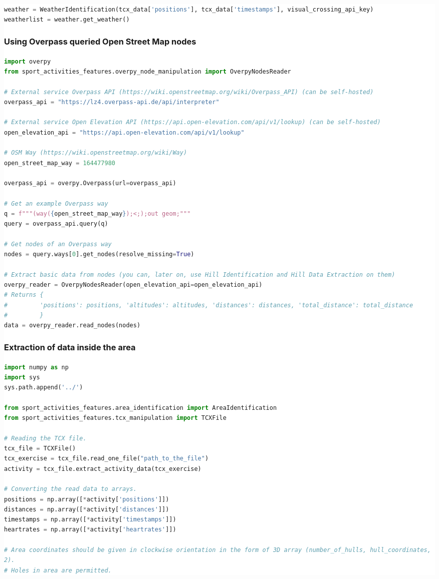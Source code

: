 ```python
weather = WeatherIdentification(tcx_data['positions'], tcx_data['timestamps'], visual_crossing_api_key)
weatherlist = weather.get_weather()
```

### Using Overpass queried Open Street Map nodes
```python
import overpy
from sport_activities_features.overpy_node_manipulation import OverpyNodesReader

# External service Overpass API (https://wiki.openstreetmap.org/wiki/Overpass_API) (can be self-hosted)
overpass_api = "https://lz4.overpass-api.de/api/interpreter"

# External service Open Elevation API (https://api.open-elevation.com/api/v1/lookup) (can be self-hosted)
open_elevation_api = "https://api.open-elevation.com/api/v1/lookup"

# OSM Way (https://wiki.openstreetmap.org/wiki/Way)
open_street_map_way = 164477980

overpass_api = overpy.Overpass(url=overpass_api)

# Get an example Overpass way
q = f"""(way({open_street_map_way});<;);out geom;"""
query = overpass_api.query(q)

# Get nodes of an Overpass way
nodes = query.ways[0].get_nodes(resolve_missing=True)

# Extract basic data from nodes (you can, later on, use Hill Identification and Hill Data Extraction on them)
overpy_reader = OverpyNodesReader(open_elevation_api=open_elevation_api)
# Returns {
#         'positions': positions, 'altitudes': altitudes, 'distances': distances, 'total_distance': total_distance
#         }
data = overpy_reader.read_nodes(nodes)
```

### Extraction of data inside the area
```python
import numpy as np
import sys
sys.path.append('../')

from sport_activities_features.area_identification import AreaIdentification
from sport_activities_features.tcx_manipulation import TCXFile

# Reading the TCX file.
tcx_file = TCXFile()
tcx_exercise = tcx_file.read_one_file("path_to_the_file")
activity = tcx_file.extract_activity_data(tcx_exercise)

# Converting the read data to arrays.
positions = np.array([*activity['positions']])
distances = np.array([*activity['distances']])
timestamps = np.array([*activity['timestamps']])
heartrates = np.array([*activity['heartrates']])

# Area coordinates should be given in clockwise orientation in the form of 3D array (number_of_hulls, hull_coordinates, 2).
# Holes in area are permitted.
```